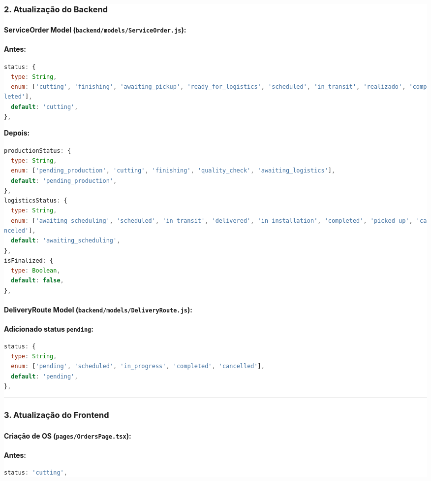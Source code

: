 
### **2. Atualização do Backend**

#### **ServiceOrder Model (`backend/models/ServiceOrder.js`):**

**Antes:**
```javascript
status: {
  type: String,
  enum: ['cutting', 'finishing', 'awaiting_pickup', 'ready_for_logistics', 'scheduled', 'in_transit', 'realizado', 'completed'],
  default: 'cutting',
},
```

**Depois:**
```javascript
productionStatus: {
  type: String,
  enum: ['pending_production', 'cutting', 'finishing', 'quality_check', 'awaiting_logistics'],
  default: 'pending_production',
},
logisticsStatus: {
  type: String,
  enum: ['awaiting_scheduling', 'scheduled', 'in_transit', 'delivered', 'in_installation', 'completed', 'picked_up', 'canceled'],
  default: 'awaiting_scheduling',
},
isFinalized: {
  type: Boolean,
  default: false,
},
```

#### **DeliveryRoute Model (`backend/models/DeliveryRoute.js`):**

**Adicionado status `pending`:**
```javascript
status: {
  type: String,
  enum: ['pending', 'scheduled', 'in_progress', 'completed', 'cancelled'],
  default: 'pending',
},
```

---

### **3. Atualização do Frontend**

#### **Criação de OS (`pages/OrdersPage.tsx`):**

**Antes:**
```typescript
status: 'cutting',
```
